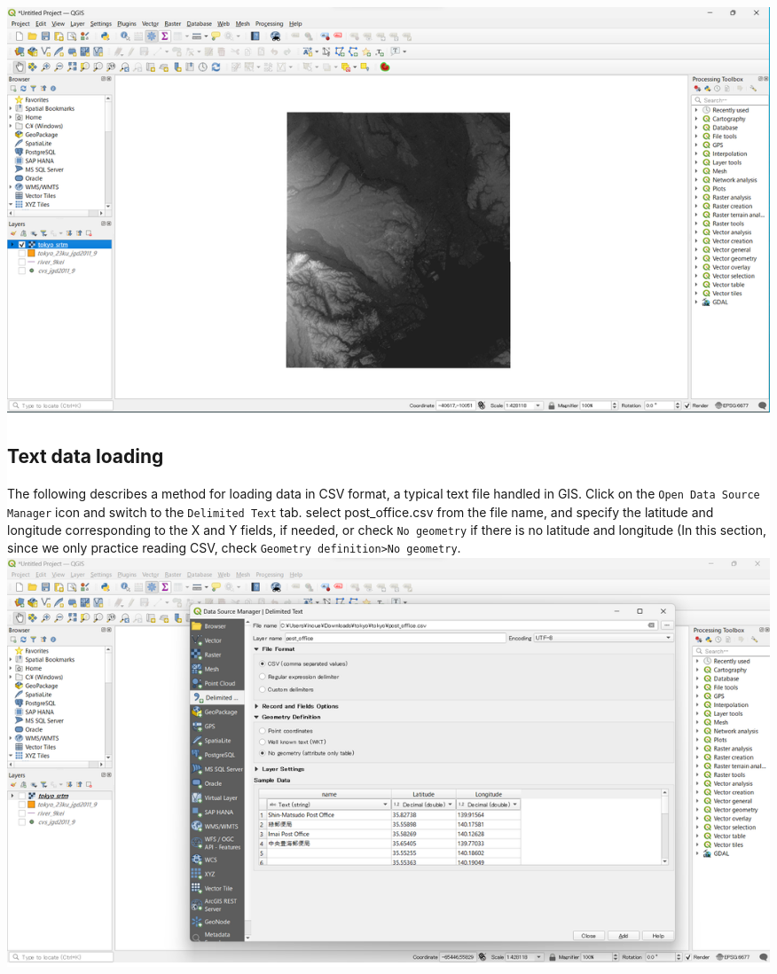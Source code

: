 ![raster](./pic/Qpic14.png)

## Text data loading
The following describes a method for loading data in CSV format, a typical text file handled in GIS. Click on the `Open Data Source Manager` icon and switch to the `Delimited Text` tab. select post_office.csv from the file name, and specify the latitude and longitude corresponding to the X and Y fields, if needed, or check `No geometry` if there is no latitude and longitude (In this section, since we only practice reading CSV, check `Geometry definition>No geometry`. 
![CSV](./pic/Qpic15.png)

